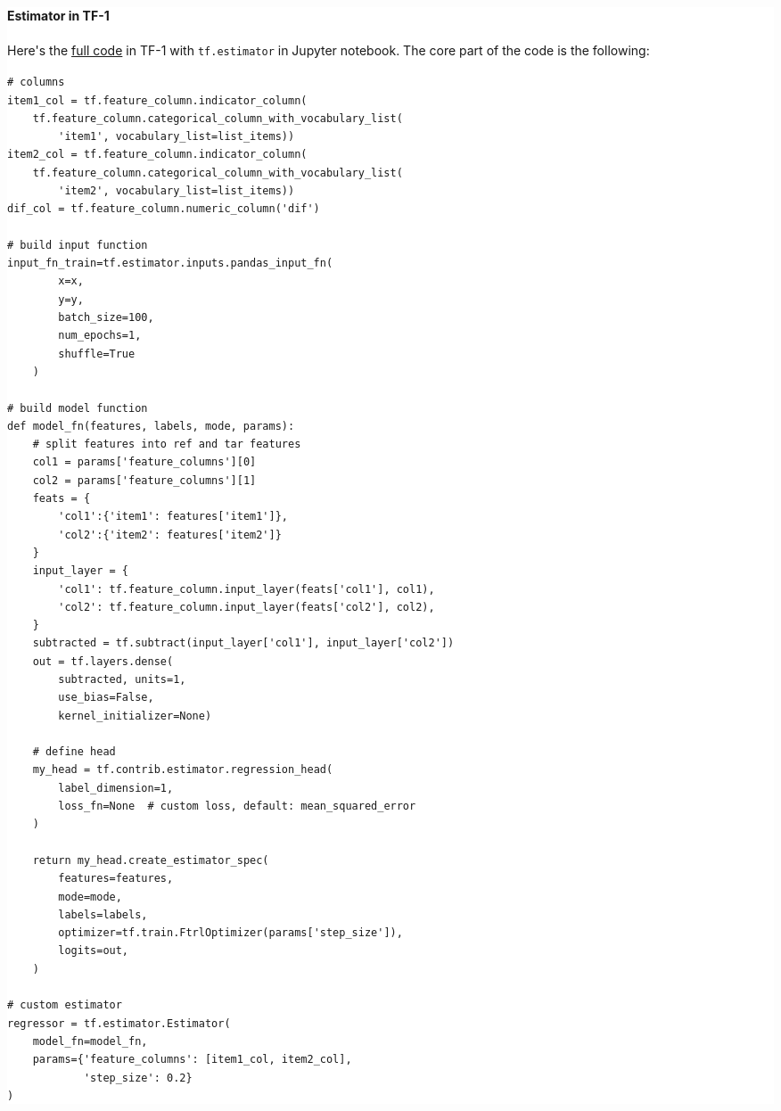 #### Estimator in TF-1

Here's the [full code](https://github.com/wcchu/NN-expt/blob/ebac8b5864bd6be8a0366e856f3a47c4fb98a43d/PairShift/pairshift.ipynb) in TF-1 with `tf.estimator` in Jupyter notebook. The core part of the code is the following:

```
# columns
item1_col = tf.feature_column.indicator_column(
    tf.feature_column.categorical_column_with_vocabulary_list(
        'item1', vocabulary_list=list_items))
item2_col = tf.feature_column.indicator_column(
    tf.feature_column.categorical_column_with_vocabulary_list(
        'item2', vocabulary_list=list_items))
dif_col = tf.feature_column.numeric_column('dif')

# build input function
input_fn_train=tf.estimator.inputs.pandas_input_fn(
        x=x,
        y=y,
        batch_size=100,
        num_epochs=1,
        shuffle=True
    )

# build model function
def model_fn(features, labels, mode, params):
    # split features into ref and tar features
    col1 = params['feature_columns'][0]
    col2 = params['feature_columns'][1]
    feats = {
        'col1':{'item1': features['item1']},
        'col2':{'item2': features['item2']}
    }
    input_layer = {
        'col1': tf.feature_column.input_layer(feats['col1'], col1),
        'col2': tf.feature_column.input_layer(feats['col2'], col2),
    }
    subtracted = tf.subtract(input_layer['col1'], input_layer['col2'])
    out = tf.layers.dense(
        subtracted, units=1,
        use_bias=False,
        kernel_initializer=None)

    # define head
    my_head = tf.contrib.estimator.regression_head(
        label_dimension=1,
        loss_fn=None  # custom loss, default: mean_squared_error
    )

    return my_head.create_estimator_spec(
        features=features,
        mode=mode,
        labels=labels,
        optimizer=tf.train.FtrlOptimizer(params['step_size']),
        logits=out,
    )

# custom estimator
regressor = tf.estimator.Estimator(
    model_fn=model_fn,
    params={'feature_columns': [item1_col, item2_col],
            'step_size': 0.2}
)
```